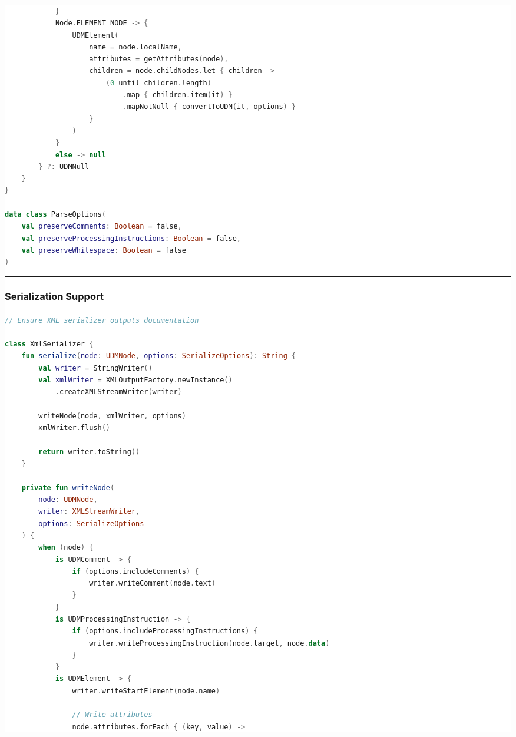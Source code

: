 ```kotlin
            }
            Node.ELEMENT_NODE -> {
                UDMElement(
                    name = node.localName,
                    attributes = getAttributes(node),
                    children = node.childNodes.let { children ->
                        (0 until children.length)
                            .map { children.item(it) }
                            .mapNotNull { convertToUDM(it, options) }
                    }
                )
            }
            else -> null
        } ?: UDMNull
    }
}

data class ParseOptions(
    val preserveComments: Boolean = false,
    val preserveProcessingInstructions: Boolean = false,
    val preserveWhitespace: Boolean = false
)
```

---

### Serialization Support

```kotlin
// Ensure XML serializer outputs documentation

class XmlSerializer {
    fun serialize(node: UDMNode, options: SerializeOptions): String {
        val writer = StringWriter()
        val xmlWriter = XMLOutputFactory.newInstance()
            .createXMLStreamWriter(writer)
        
        writeNode(node, xmlWriter, options)
        xmlWriter.flush()
        
        return writer.toString()
    }
    
    private fun writeNode(
        node: UDMNode,
        writer: XMLStreamWriter,
        options: SerializeOptions
    ) {
        when (node) {
            is UDMComment -> {
                if (options.includeComments) {
                    writer.writeComment(node.text)
                }
            }
            is UDMProcessingInstruction -> {
                if (options.includeProcessingInstructions) {
                    writer.writeProcessingInstruction(node.target, node.data)
                }
            }
            is UDMElement -> {
                writer.writeStartElement(node.name)
                
                // Write attributes
                node.attributes.forEach { (key, value) ->
```